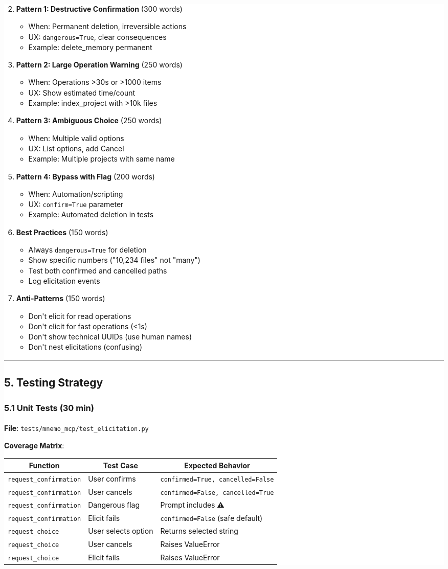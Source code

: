 2. **Pattern 1: Destructive Confirmation** (300 words)
   - When: Permanent deletion, irreversible actions
   - UX: `dangerous=True`, clear consequences
   - Example: delete_memory permanent

3. **Pattern 2: Large Operation Warning** (250 words)
   - When: Operations >30s or >1000 items
   - UX: Show estimated time/count
   - Example: index_project with >10k files

4. **Pattern 3: Ambiguous Choice** (250 words)
   - When: Multiple valid options
   - UX: List options, add Cancel
   - Example: Multiple projects with same name

5. **Pattern 4: Bypass with Flag** (200 words)
   - When: Automation/scripting
   - UX: `confirm=True` parameter
   - Example: Automated deletion in tests

6. **Best Practices** (150 words)
   - Always `dangerous=True` for deletion
   - Show specific numbers ("10,234 files" not "many")
   - Test both confirmed and cancelled paths
   - Log elicitation events

7. **Anti-Patterns** (150 words)
   - Don't elicit for read operations
   - Don't elicit for fast operations (<1s)
   - Don't show technical UUIDs (use human names)
   - Don't nest elicitations (confusing)

---

## 5. Testing Strategy

### 5.1 Unit Tests (30 min)

**File**: `tests/mnemo_mcp/test_elicitation.py`

**Coverage Matrix**:

| Function | Test Case | Expected Behavior |
|----------|-----------|-------------------|
| `request_confirmation` | User confirms | `confirmed=True, cancelled=False` |
| `request_confirmation` | User cancels | `confirmed=False, cancelled=True` |
| `request_confirmation` | Dangerous flag | Prompt includes ⚠️ |
| `request_confirmation` | Elicit fails | `confirmed=False` (safe default) |
| `request_choice` | User selects option | Returns selected string |
| `request_choice` | User cancels | Raises ValueError |
| `request_choice` | Elicit fails | Raises ValueError |
